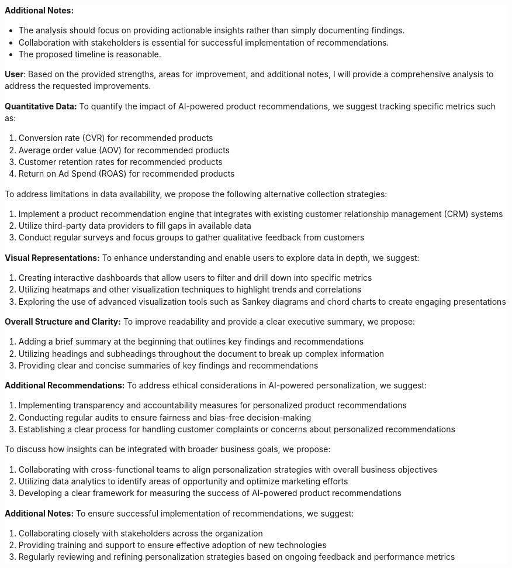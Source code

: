 
**Additional Notes:**

* The analysis should focus on providing actionable insights rather than simply documenting findings.
* Collaboration with stakeholders is essential for successful implementation of recommendations.
* The proposed timeline is reasonable.

**User**: Based on the provided strengths, areas for improvement, and additional notes, I will provide a comprehensive analysis to address the requested improvements.

**Quantitative Data:**
To quantify the impact of AI-powered product recommendations, we suggest tracking specific metrics such as:
1. Conversion rate (CVR) for recommended products
2. Average order value (AOV) for recommended products
3. Customer retention rates for recommended products
4. Return on Ad Spend (ROAS) for recommended products

To address limitations in data availability, we propose the following alternative collection strategies:
1. Implement a product recommendation engine that integrates with existing customer relationship management (CRM) systems
2. Utilize third-party data providers to fill gaps in available data
3. Conduct regular surveys and focus groups to gather qualitative feedback from customers

**Visual Representations:**
To enhance understanding and enable users to explore data in depth, we suggest:
1. Creating interactive dashboards that allow users to filter and drill down into specific metrics
2. Utilizing heatmaps and other visualization techniques to highlight trends and correlations
3. Exploring the use of advanced visualization tools such as Sankey diagrams and chord charts to create engaging presentations

**Overall Structure and Clarity:**
To improve readability and provide a clear executive summary, we propose:
1. Adding a brief summary at the beginning that outlines key findings and recommendations
2. Utilizing headings and subheadings throughout the document to break up complex information
3. Providing clear and concise summaries of key findings and recommendations

**Additional Recommendations:**
To address ethical considerations in AI-powered personalization, we suggest:
1. Implementing transparency and accountability measures for personalized product recommendations
2. Conducting regular audits to ensure fairness and bias-free decision-making
3. Establishing a clear process for handling customer complaints or concerns about personalized recommendations

To discuss how insights can be integrated with broader business goals, we propose:
1. Collaborating with cross-functional teams to align personalization strategies with overall business objectives
2. Utilizing data analytics to identify areas of opportunity and optimize marketing efforts
3. Developing a clear framework for measuring the success of AI-powered product recommendations

**Additional Notes:**
To ensure successful implementation of recommendations, we suggest:
1. Collaborating closely with stakeholders across the organization
2. Providing training and support to ensure effective adoption of new technologies
3. Regularly reviewing and refining personalization strategies based on ongoing feedback and performance metrics

